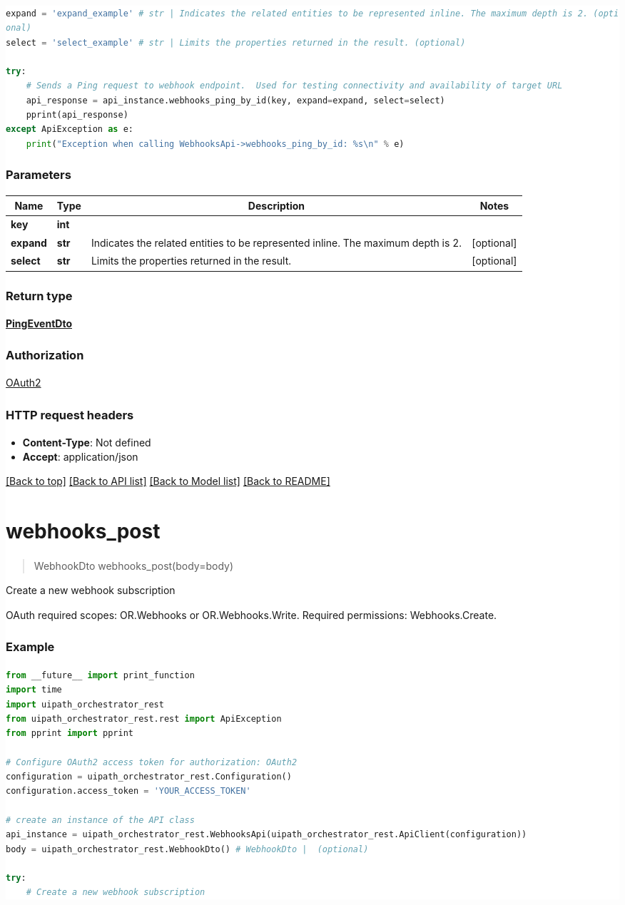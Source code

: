 ```python
expand = 'expand_example' # str | Indicates the related entities to be represented inline. The maximum depth is 2. (optional)
select = 'select_example' # str | Limits the properties returned in the result. (optional)

try:
    # Sends a Ping request to webhook endpoint.  Used for testing connectivity and availability of target URL
    api_response = api_instance.webhooks_ping_by_id(key, expand=expand, select=select)
    pprint(api_response)
except ApiException as e:
    print("Exception when calling WebhooksApi->webhooks_ping_by_id: %s\n" % e)
```

### Parameters

Name | Type | Description  | Notes
------------- | ------------- | ------------- | -------------
 **key** | **int**|  | 
 **expand** | **str**| Indicates the related entities to be represented inline. The maximum depth is 2. | [optional] 
 **select** | **str**| Limits the properties returned in the result. | [optional] 

### Return type

[**PingEventDto**](PingEventDto.md)

### Authorization

[OAuth2](../README.md#OAuth2)

### HTTP request headers

 - **Content-Type**: Not defined
 - **Accept**: application/json

[[Back to top]](#) [[Back to API list]](../README.md#documentation-for-api-endpoints) [[Back to Model list]](../README.md#documentation-for-models) [[Back to README]](../README.md)

# **webhooks_post**
> WebhookDto webhooks_post(body=body)

Create a new webhook subscription

OAuth required scopes: OR.Webhooks or OR.Webhooks.Write.  Required permissions: Webhooks.Create.

### Example
```python
from __future__ import print_function
import time
import uipath_orchestrator_rest
from uipath_orchestrator_rest.rest import ApiException
from pprint import pprint

# Configure OAuth2 access token for authorization: OAuth2
configuration = uipath_orchestrator_rest.Configuration()
configuration.access_token = 'YOUR_ACCESS_TOKEN'

# create an instance of the API class
api_instance = uipath_orchestrator_rest.WebhooksApi(uipath_orchestrator_rest.ApiClient(configuration))
body = uipath_orchestrator_rest.WebhookDto() # WebhookDto |  (optional)

try:
    # Create a new webhook subscription
```